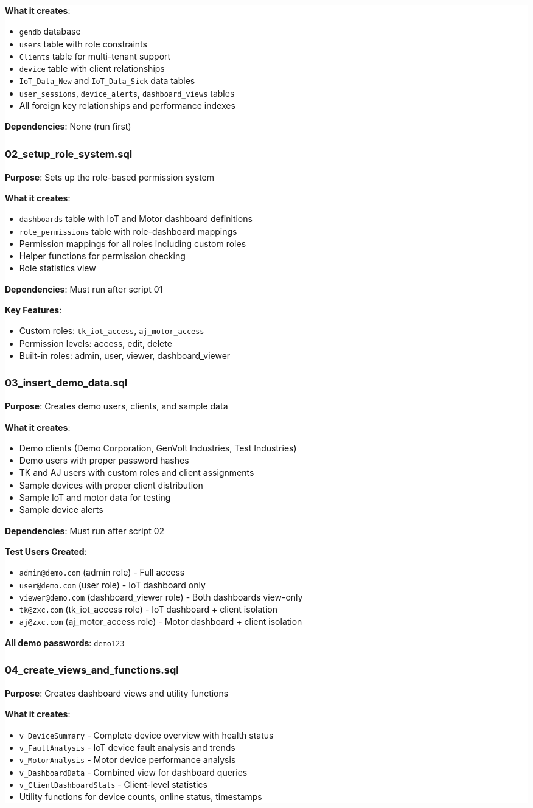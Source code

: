 **What it creates**:
- `gendb` database
- `users` table with role constraints
- `Clients` table for multi-tenant support
- `device` table with client relationships
- `IoT_Data_New` and `IoT_Data_Sick` data tables
- `user_sessions`, `device_alerts`, `dashboard_views` tables
- All foreign key relationships and performance indexes

**Dependencies**: None (run first)

### 02_setup_role_system.sql
**Purpose**: Sets up the role-based permission system

**What it creates**:
- `dashboards` table with IoT and Motor dashboard definitions
- `role_permissions` table with role-dashboard mappings
- Permission mappings for all roles including custom roles
- Helper functions for permission checking
- Role statistics view

**Dependencies**: Must run after script 01

**Key Features**:
- Custom roles: `tk_iot_access`, `aj_motor_access`
- Permission levels: access, edit, delete
- Built-in roles: admin, user, viewer, dashboard_viewer

### 03_insert_demo_data.sql
**Purpose**: Creates demo users, clients, and sample data

**What it creates**:
- Demo clients (Demo Corporation, GenVolt Industries, Test Industries)
- Demo users with proper password hashes
- TK and AJ users with custom roles and client assignments
- Sample devices with proper client distribution
- Sample IoT and motor data for testing
- Sample device alerts

**Dependencies**: Must run after script 02

**Test Users Created**:
- `admin@demo.com` (admin role) - Full access
- `user@demo.com` (user role) - IoT dashboard only
- `viewer@demo.com` (dashboard_viewer role) - Both dashboards view-only
- `tk@zxc.com` (tk_iot_access role) - IoT dashboard + client isolation
- `aj@zxc.com` (aj_motor_access role) - Motor dashboard + client isolation

**All demo passwords**: `demo123`

### 04_create_views_and_functions.sql
**Purpose**: Creates dashboard views and utility functions

**What it creates**:
- `v_DeviceSummary` - Complete device overview with health status
- `v_FaultAnalysis` - IoT device fault analysis and trends  
- `v_MotorAnalysis` - Motor device performance analysis
- `v_DashboardData` - Combined view for dashboard queries
- `v_ClientDashboardStats` - Client-level statistics
- Utility functions for device counts, online status, timestamps
